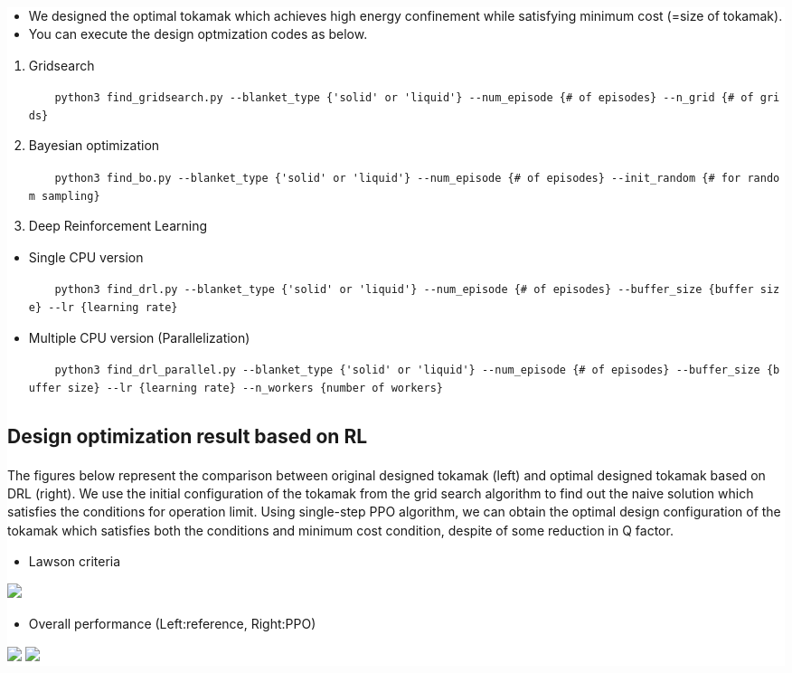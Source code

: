 - We designed the optimal tokamak which achieves high energy confinement while satisfying minimum cost (=size of tokamak).
- You can execute the design optmization codes as below.

1. Gridsearch
    ```
        python3 find_gridsearch.py --blanket_type {'solid' or 'liquid'} --num_episode {# of episodes} --n_grid {# of grids}
    ```

2. Bayesian optimization
    ```
        python3 find_bo.py --blanket_type {'solid' or 'liquid'} --num_episode {# of episodes} --init_random {# for random sampling}
    ```

3. Deep Reinforcement Learning
- Single CPU version
    ```
        python3 find_drl.py --blanket_type {'solid' or 'liquid'} --num_episode {# of episodes} --buffer_size {buffer size} --lr {learning rate}
    ```

- Multiple CPU version (Parallelization)
    ```
        python3 find_drl_parallel.py --blanket_type {'solid' or 'liquid'} --num_episode {# of episodes} --buffer_size {buffer size} --lr {learning rate} --n_workers {number of workers}
    ```

## Design optimization result based on RL

The figures below represent the comparison between original designed tokamak (left) and optimal designed tokamak based on DRL (right). We use the initial configuration of the tokamak from the grid search algorithm to find out the naive solution which satisfies the conditions for operation limit. Using single-step PPO algorithm, we can obtain the optimal design configuration of the tokamak which satisfies both the conditions and minimum cost condition, despite of some reduction in Q factor. 

- Lawson criteria 
<div>
    <p float = 'left'>
        <img src="/results/lawson_comparison.png"  width="75%">
    </p>
</div>

- Overall performance (Left:reference, Right:PPO)
<div>
    <p float = 'left'>
        <img src="/results/project_overall.png"  width="47.5%">
        <img src="/results/ppo_overall.png"  width="47.5%">
    </p>
</div>
